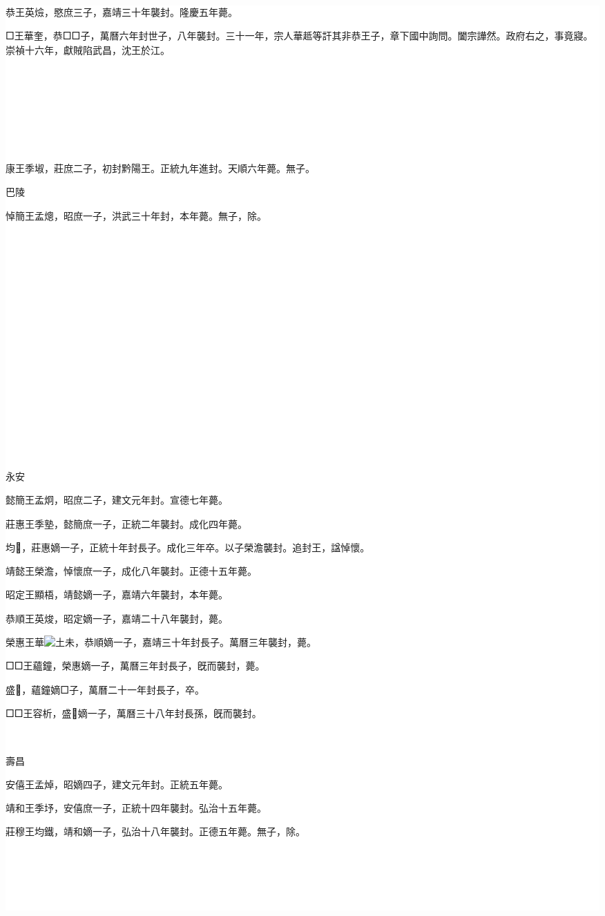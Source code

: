 恭王英㷿，愍庶三子，嘉靖三十年襲封。隆慶五年薨。

□王華奎，恭□□子，萬曆六年封世子，八年襲封。三十一年，宗人華趆等訐其非恭王子，章下國中詢問。闔宗譁然。政府右之，事竟寢。崇禎十六年，獻賊陷武昌，沈王於江。

　

　

　

　

康王季埱，莊庶二子，初封黔陽王。正統九年進封。天順六年薨。無子。

巴陵

悼簡王孟熜，昭庶一子，洪武三十年封，本年薨。無子，除。

　

　

　

　

　

　

　

　

　

　

永安

懿簡王孟炯，昭庶二子，建文元年封。宣德七年薨。

莊惠王季塾，懿簡庶一子，正統二年襲封。成化四年薨。

均𨫊，莊惠嫡一子，正統十年封長子。成化三年卒。以子榮澹襲封。追封王，諡悼懷。

靖懿王榮澹，悼懷庶一子，成化八年襲封。正德十五年薨。

昭定王顯梧，靖懿嫡一子，嘉靖六年襲封，本年薨。

恭順王英焌，昭定嫡一子，嘉靖二十八年襲封，薨。

榮惠王華![土未](../../imgs/fdd2f.gif)，恭順嫡一子，嘉靖三十年封長子。萬曆三年襲封，薨。

□□王蘊鐘，榮惠嫡一子，萬曆三年封長子，旣而襲封，薨。

盛𤁇，蘊鐘嫡□子，萬曆二十一年封長子，卒。

□□王容析，盛𤁇嫡一子，萬曆三十八年封長孫，旣而襲封。

　

壽昌

安僖王孟焯，昭嫡四子，建文元年封。正統五年薨。

靖和王季㘧，安僖庶一子，正統十四年襲封。弘治十五年薨。

莊穆王均鐵，靖和嫡一子，弘治十八年襲封。正德五年薨。無子，除。

　

　

　
